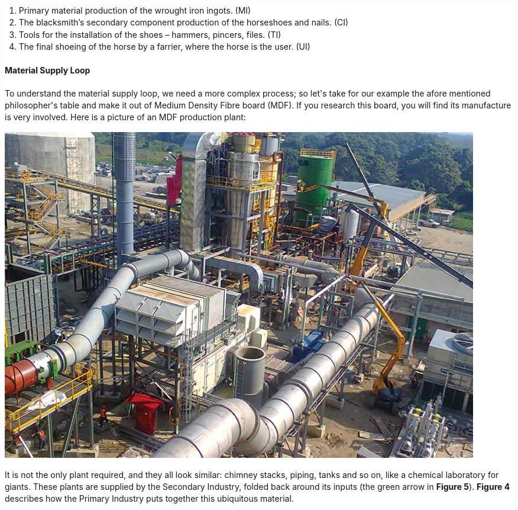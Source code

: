 1. Primary material production of the wrought iron ingots. (MI)
2. The blacksmith’s secondary component production of the horseshoes and nails. (CI)
3. Tools for the installation of the shoes – hammers, pincers, files. (TI)
4. The final shoeing of the horse by a farrier, where the horse is the user. (UI)

#### Material Supply Loop

To understand the material supply loop, we need a more complex process; so let's take for our example the afore mentioned philosopher's table and make it out of Medium Density Fibre board (MDF). If you research this board, you will find its manufacture is very involved. Here is a picture of an MDF production plant:

![citapia.com.mx](/images/production_mdf_plant.png)

It is not the only plant required, and they all look similar: chimney stacks, piping, tanks and so on, like a chemical laboratory for giants.  These plants are supplied by the Secondary Industry, folded back around its inputs (the green arrow in **Figure 5**). **Figure 4** describes how the Primary Industry puts together this ubiquitous material.
